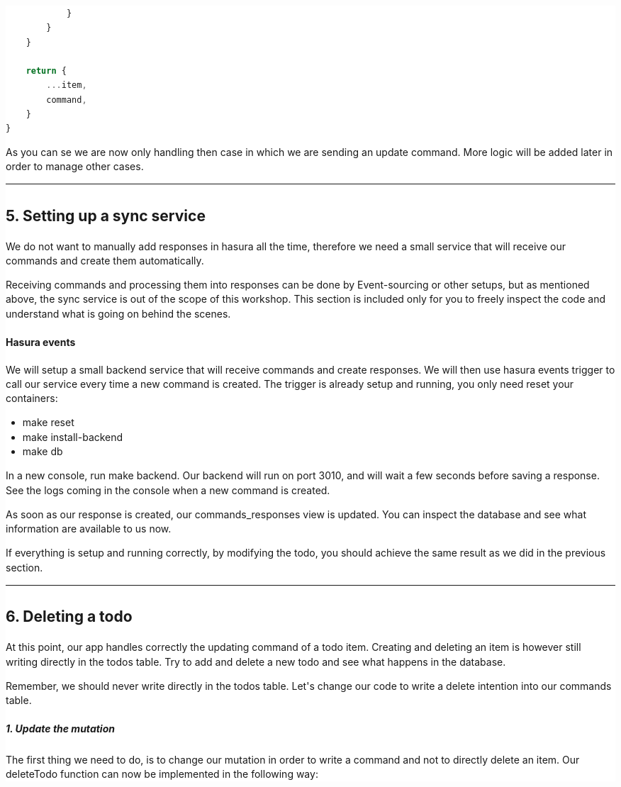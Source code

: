 ````javascript
			}
		}
	} 

	return {
		...item, 
		command,
	}
}
````

As you can se we are now only handling then case in which we are sending an update command. More logic will be added later in order to manage other cases.

________________________
## 5. Setting up a sync service
We do not want to manually add responses in hasura all the time, therefore we need a small service that will receive our commands and create them automatically.

Receiving commands and processing them into responses can be done by Event-sourcing or other setups, but as mentioned above, the sync service is out of the scope of this workshop. This section is included only for you to freely inspect the code and understand what is going on behind the scenes.

#### Hasura events
We will setup a small backend service that will receive commands and create responses. We will then use hasura events trigger to call our service every time a new command is created. The trigger is already setup and running, you only need reset your containers:

* make reset
* make install-backend
* make db

In a new console, run make backend. Our backend will run on port 3010, and will wait a few seconds before saving a response. See the logs coming in the console when a new command is created.

As soon as our response is created, our commands_responses view is updated. You can inspect the database and see what information are available to us now.

If everything is setup and running correctly, by modifying the todo, you should achieve the same result as we did in the previous section. 

________________________
## 6. Deleting a todo
At this point, our app handles correctly the updating command of a todo item. Creating and deleting an item is however still writing directly in the todos table. Try to add and delete a new todo and see what happens in the database.

Remember, we should never write directly in the todos table. Let's change our code to write a delete intention into our commands table.

##### 1. Update the mutation 
The first thing we need to do, is to change our mutation in order to write a command and not to directly delete an item. Our deleteTodo function can now be implemented in the following way:
